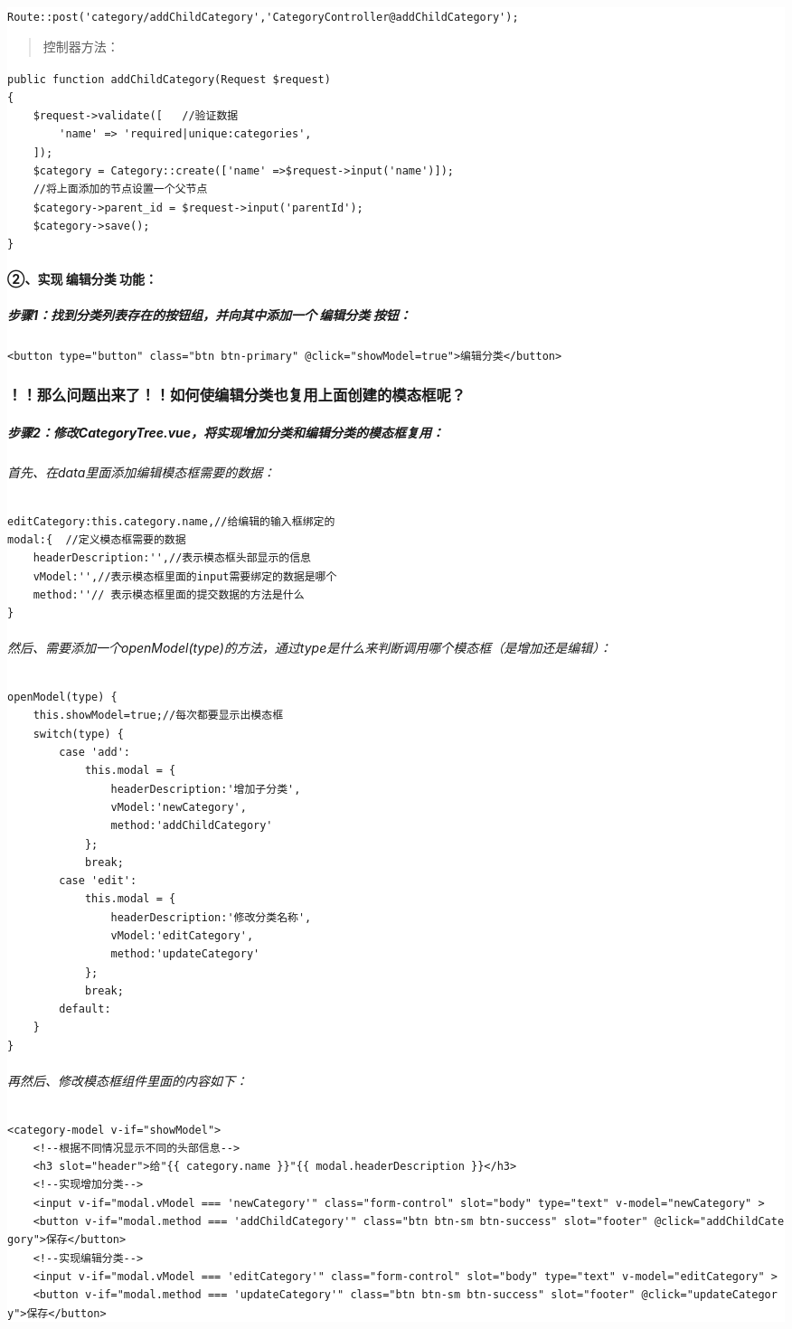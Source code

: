     Route::post('category/addChildCategory','CategoryController@addChildCategory');
    
> 控制器方法：
    
    public function addChildCategory(Request $request)
    {
        $request->validate([   //验证数据
            'name' => 'required|unique:categories',
        ]);
        $category = Category::create(['name' =>$request->input('name')]);
        //将上面添加的节点设置一个父节点
        $category->parent_id = $request->input('parentId');
        $category->save();
    }
#### ②、实现 编辑分类 功能：
##### 步骤1：找到分类列表存在的按钮组，并向其中添加一个 编辑分类 按钮：
    <button type="button" class="btn btn-primary" @click="showModel=true">编辑分类</button>
### ！！那么问题出来了！！如何使编辑分类也复用上面创建的模态框呢？
##### 步骤2：修改CategoryTree.vue，将实现增加分类和编辑分类的模态框复用：
###### 首先、在data里面添加编辑模态框需要的数据：
    editCategory:this.category.name,//给编辑的输入框绑定的
    modal:{  //定义模态框需要的数据
        headerDescription:'',//表示模态框头部显示的信息
        vModel:'',//表示模态框里面的input需要绑定的数据是哪个
        method:''// 表示模态框里面的提交数据的方法是什么
    }
###### 然后、需要添加一个openModel(type)的方法，通过type是什么来判断调用哪个模态框（是增加还是编辑）：
    openModel(type) {
        this.showModel=true;//每次都要显示出模态框
        switch(type) {
            case 'add':
                this.modal = {
                    headerDescription:'增加子分类',
                    vModel:'newCategory',
                    method:'addChildCategory'
                };
                break;
            case 'edit':
                this.modal = {
                    headerDescription:'修改分类名称',
                    vModel:'editCategory',
                    method:'updateCategory'
                };
                break;
            default:
        }
    }
###### 再然后、修改模态框组件<category-model></category-model>里面的内容如下：
    <category-model v-if="showModel">
        <!--根据不同情况显示不同的头部信息-->
        <h3 slot="header">给"{{ category.name }}"{{ modal.headerDescription }}</h3>
        <!--实现增加分类-->
        <input v-if="modal.vModel === 'newCategory'" class="form-control" slot="body" type="text" v-model="newCategory" >
        <button v-if="modal.method === 'addChildCategory'" class="btn btn-sm btn-success" slot="footer" @click="addChildCategory">保存</button>
        <!--实现编辑分类-->
        <input v-if="modal.vModel === 'editCategory'" class="form-control" slot="body" type="text" v-model="editCategory" >
        <button v-if="modal.method === 'updateCategory'" class="btn btn-sm btn-success" slot="footer" @click="updateCategory">保存</button>